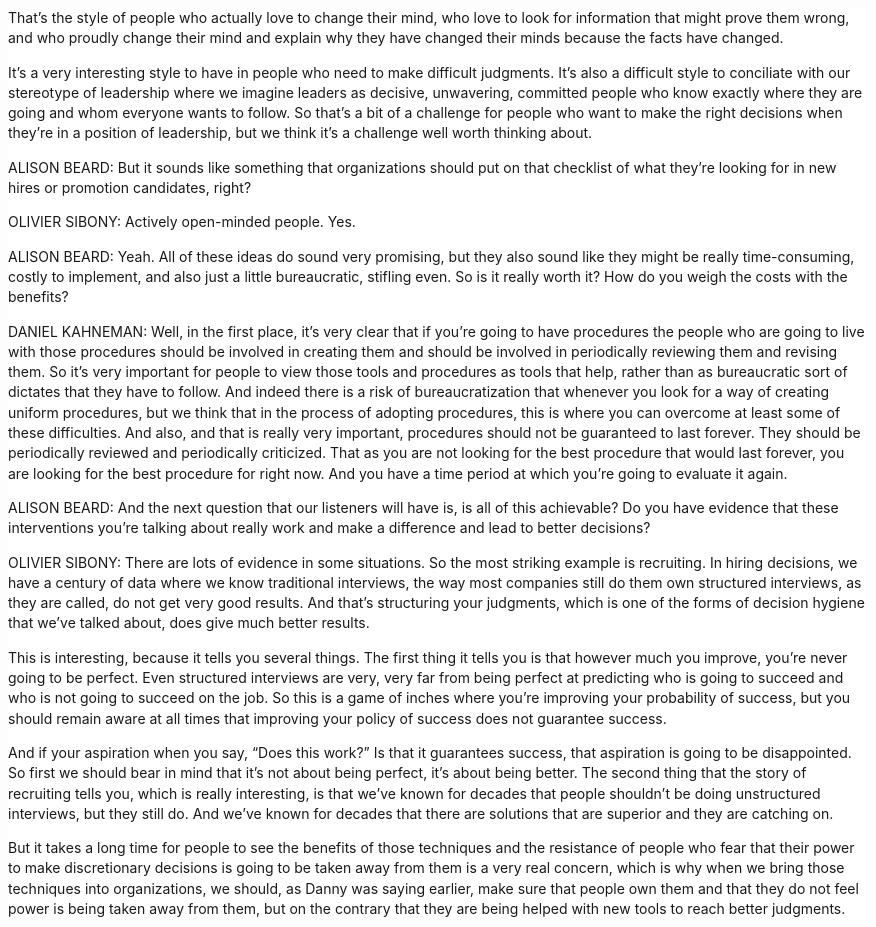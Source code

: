 That’s the style of people who actually love to change their mind, who love to look for information that might prove them wrong,  and who proudly change their mind and explain why they have changed their minds because the facts have changed.

It’s a very interesting style to have in people who need to make difficult judgments. It’s also a difficult style to conciliate with our stereotype of leadership where we imagine leaders as decisive, unwavering, committed people who know exactly where they are going and whom everyone wants to follow. So that’s a bit of a challenge for people who want to make the right decisions when they’re in a position of leadership, but we think it’s a challenge well worth thinking about.

ALISON BEARD: But it sounds like something that organizations should put on that checklist of what they’re looking for in new hires or promotion candidates, right?

OLIVIER SIBONY: Actively open-minded people. Yes.

ALISON BEARD: Yeah. All of these ideas do sound very promising, but they also sound like they might be really time-consuming, costly to implement, and also just a little bureaucratic, stifling even. So is it really worth it? How do you weigh the costs with the benefits?

DANIEL KAHNEMAN: Well, in the first place, it’s very clear that if you’re going to have procedures the people who are going to live with those procedures should be involved in creating them and should be involved in periodically reviewing them and revising them. So it’s very important for people to view those tools and procedures as tools that help, rather than as bureaucratic sort of dictates that they have to follow. And indeed there is a risk of bureaucratization that whenever you look for a way of creating uniform procedures, but we think that in the process of adopting procedures, this is where you can overcome at least some of these difficulties. And also, and that is really very important, procedures should not be guaranteed to last forever. They should be periodically reviewed and periodically criticized. That as you are not looking for the best procedure that would last forever, you are looking for the best procedure for right now. And you have a time period at which you’re going to evaluate it again.

ALISON BEARD: And the next question that our listeners will have is, is all of this achievable? Do you have evidence that these interventions you’re talking about really work and make a difference and lead to better decisions?

OLIVIER SIBONY: There are lots of evidence in some situations. So the most striking example is recruiting. In hiring decisions, we have a century of data where we know  traditional interviews, the way most companies still do them own structured interviews, as they are called, do not get very good results. And that’s structuring your judgments, which is one of the forms of decision hygiene that we’ve talked about, does give much better results.

This is interesting, because it tells you several things. The first thing it tells you is that however much you improve, you’re never going to be perfect. Even structured interviews are very, very far from being perfect at predicting who is going to succeed and who is not going to succeed on the job. So this is a game of inches where you’re improving your probability of success, but you should remain aware at all times that improving your policy of success does not guarantee success.

And if your aspiration when you say, “Does this work?” Is that it guarantees success, that aspiration is going to be disappointed. So first we should bear in mind that it’s not about being perfect, it’s about being better. The second thing that the story of recruiting tells you, which is really interesting, is that we’ve known for decades that people shouldn’t be doing unstructured interviews, but they still do. And we’ve known for decades that there are solutions that are superior and they are catching on.

But it takes a long time for people to see the benefits of those techniques and the resistance of people who fear that their power to make discretionary decisions is going to be taken away from them is a very real concern, which is why when we bring those techniques into organizations, we should, as Danny was saying earlier, make sure that people own them and that they do not feel power is being taken away from them, but on the contrary that they are being helped with new tools to reach better judgments.

